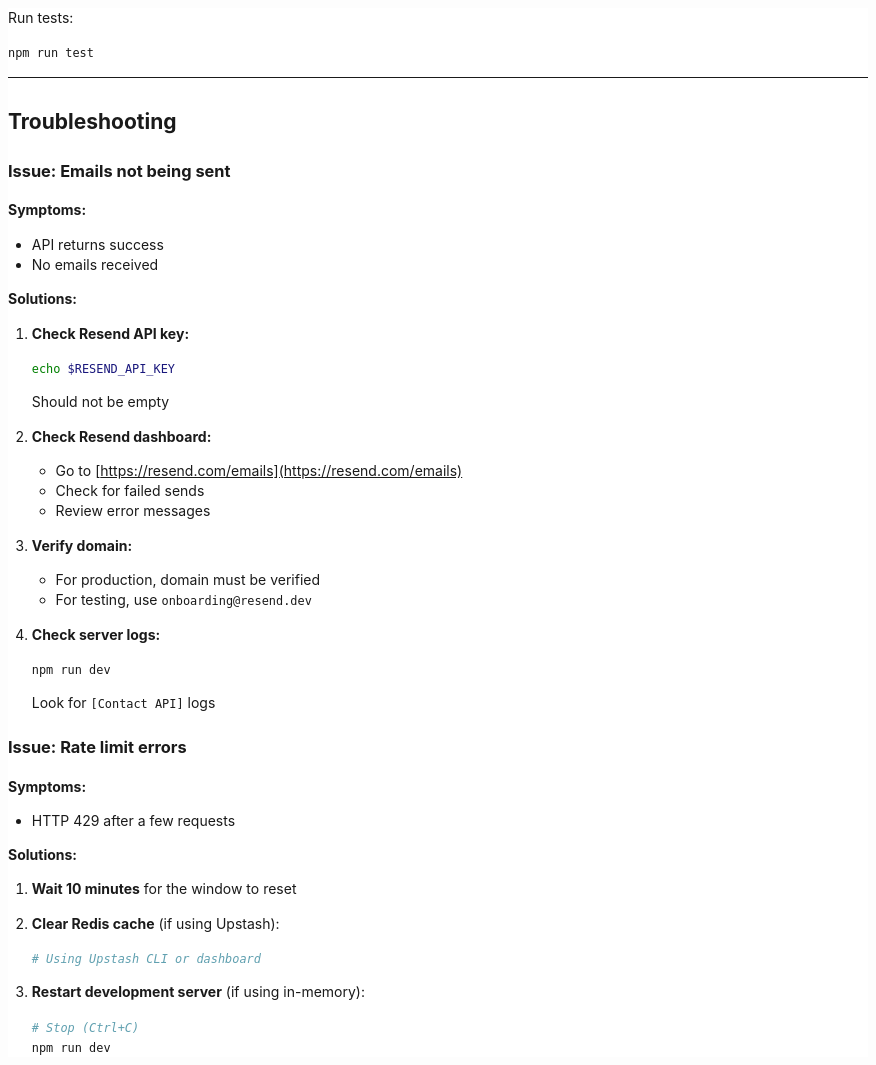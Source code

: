 Run tests:

```bash
npm run test
```

---

## Troubleshooting

### Issue: Emails not being sent

**Symptoms:**
- API returns success
- No emails received

**Solutions:**

1. **Check Resend API key:**
   ```bash
   echo $RESEND_API_KEY
   ```
   Should not be empty

2. **Check Resend dashboard:**
   - Go to [https://resend.com/emails](https://resend.com/emails)
   - Check for failed sends
   - Review error messages

3. **Verify domain:**
   - For production, domain must be verified
   - For testing, use `onboarding@resend.dev`

4. **Check server logs:**
   ```bash
   npm run dev
   ```
   Look for `[Contact API]` logs

### Issue: Rate limit errors

**Symptoms:**
- HTTP 429 after a few requests

**Solutions:**

1. **Wait 10 minutes** for the window to reset

2. **Clear Redis cache** (if using Upstash):
   ```bash
   # Using Upstash CLI or dashboard
   ```

3. **Restart development server** (if using in-memory):
   ```bash
   # Stop (Ctrl+C)
   npm run dev
   ```
